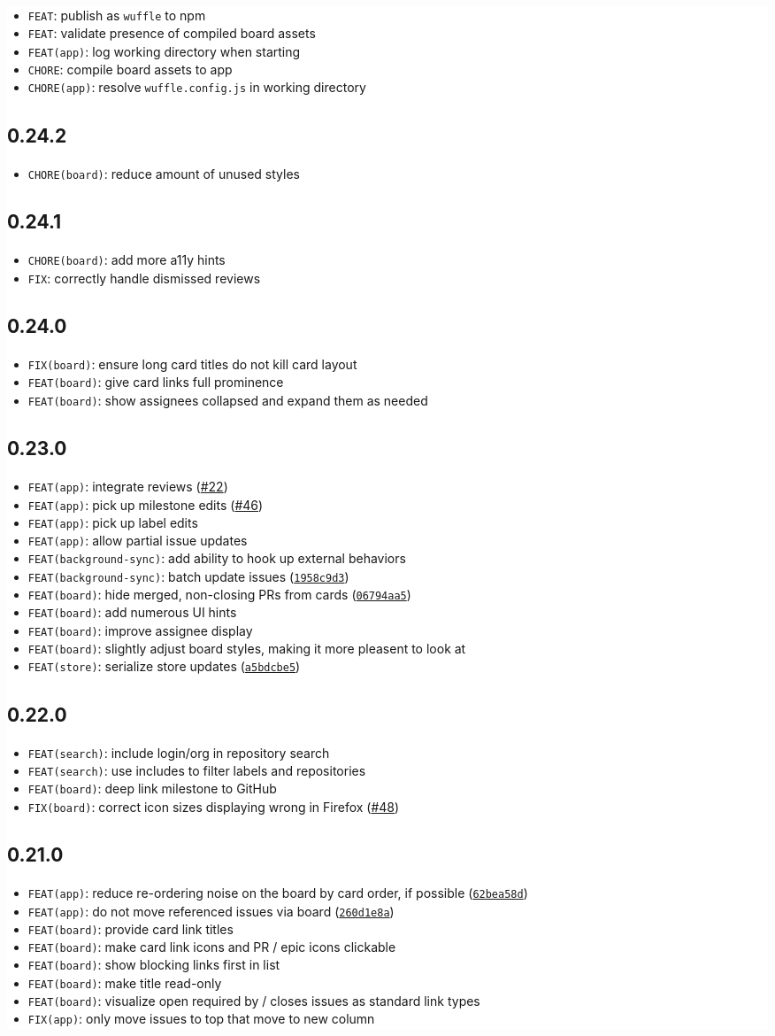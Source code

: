 * `FEAT`: publish as `wuffle` to npm
* `FEAT`: validate presence of compiled board assets
* `FEAT(app)`: log working directory when starting
* `CHORE`: compile board assets to app
* `CHORE(app)`: resolve `wuffle.config.js` in working directory

## 0.24.2

* `CHORE(board)`: reduce amount of unused styles

## 0.24.1

* `CHORE(board)`: add more a11y hints
* `FIX`: correctly handle dismissed reviews

## 0.24.0

* `FIX(board)`: ensure long card titles do not kill card layout
* `FEAT(board)`: give card links full prominence
* `FEAT(board)`: show assignees collapsed and expand them as needed

## 0.23.0

* `FEAT(app)`: integrate reviews ([#22](https://github.com/nikku/wuffle/issues/22))
* `FEAT(app)`: pick up milestone edits ([#46](https://github.com/nikku/wuffle/issues/46))
* `FEAT(app)`: pick up label edits
* `FEAT(app)`: allow partial issue updates
* `FEAT(background-sync)`: add ability to hook up external behaviors
* `FEAT(background-sync)`: batch update issues ([`1958c9d3`](https://github.com/nikku/wuffle/commit/1958c9d3e8a968d93f0779d99210be7ab1538069))
* `FEAT(board)`: hide merged, non-closing PRs from cards ([`06794aa5`](https://github.com/nikku/wuffle/commit/06794aa54c745d85518473b5c1541c63512c7c57))
* `FEAT(board)`: add numerous UI hints
* `FEAT(board)`: improve assignee display
* `FEAT(board)`: slightly adjust board styles, making it more pleasent to look at
* `FEAT(store)`: serialize store updates ([`a5bdcbe5`](https://github.com/nikku/wuffle/commit/a5bdcbe5927b2e35fdd95d38463399ac5e32eea3))

## 0.22.0

* `FEAT(search)`: include login/org in repository search
* `FEAT(search)`: use includes to filter labels and repositories
* `FEAT(board)`: deep link milestone to GitHub
* `FIX(board)`: correct icon sizes displaying wrong in Firefox ([#48](https://github.com/nikku/wuffle/pull/48))

## 0.21.0

* `FEAT(app)`: reduce re-ordering noise on the board by card order, if possible ([`62bea58d`](https://github.com/nikku/wuffle/commit/62bea58d447fcab6a5e64479e768f22828051c32))
* `FEAT(app)`: do not move referenced issues via board ([`260d1e8a`](https://github.com/nikku/wuffle/commit/260d1e8a1077eaacf195a6b880fb870bd11f95c8))
* `FEAT(board)`: provide card link titles
* `FEAT(board)`: make card link icons and PR / epic icons clickable
* `FEAT(board)`: show blocking links first in list
* `FEAT(board)`: make title read-only
* `FEAT(board)`: visualize open required by / closes issues as standard link types
* `FIX(app)`: only move issues to top that move to new column
